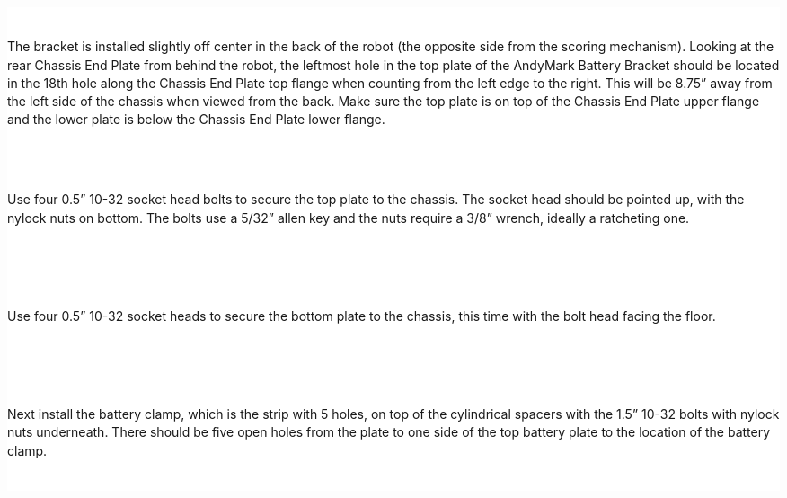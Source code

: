 <br/>

The bracket is installed slightly off center in the back of the robot (the opposite side from the scoring mechanism). Looking at the rear Chassis End Plate from behind the robot, the leftmost hole in the top plate of the AndyMark Battery Bracket should be located in the 18th hole along the Chassis End Plate top flange when counting from the left edge to the right. This will be 8.75&rdquo; away from the left side of the chassis when viewed from the back. Make sure the top plate is on top of the Chassis End Plate upper flange and the lower plate is below the Chassis End Plate lower flange.

<div style={{ textAlign: 'center'}}><div style={{overflow: 'hidden', display: 'inline-block', margin: '0.00px 0.00px'}}><span style={{overflow: 'hidden', display: 'inline-block', margin: '0.00px 0.00px', border: '0.00px solid #000000', transform: 'rotate(0.00rad) translateZ(0px)',  width: '624.00px', height: '161.33px'}}><Image autoLoad={"true"} img={require("/static/media/kitbot/electrical/image_3.png")} style={{ width: '624.00px', height: '161.33px', marginLeft: '0.00px', marginTop: '0.00px', transform: 'rotate(0.00rad) translateZ(0px)', maxWidth: "none"}}></Image></span></div></div>

<br/>

Use four 0.5&rdquo; 10-32 socket head bolts to secure the top plate to the chassis. The socket head should be pointed up, with the nylock nuts on bottom. The bolts use a 5/32&rdquo; allen key and the nuts require a 3/8&rdquo; wrench, ideally a ratcheting one.

<br/>

<div style={{ textAlign: 'center'}}><div style={{overflow: 'hidden', display: 'inline-block', margin: '0.00px 0.00px'}}><span style={{overflow: 'hidden', display: 'inline-block', margin: '0.00px 0.00px', border: '0.00px solid #000000', transform: 'rotate(0.00rad) translateZ(0px)',  width: '501.00px', height: '175.00px'}}><Image autoLoad={"true"} img={require("/static/media/kitbot/electrical/image_4.png")} style={{ width: '501.00px', height: '175.00px', marginLeft: '0.00px', marginTop: '0.00px', transform: 'rotate(0.00rad) translateZ(0px)', maxWidth: "none"}}></Image></span></div></div>

<br/>

Use four 0.5&rdquo; 10-32 socket heads to secure the bottom plate to the chassis, this time with the bolt head facing the floor.

<br/>

<div style={{ textAlign: 'center'}}><div style={{overflow: 'hidden', display: 'inline-block', margin: '0.00px 0.00px'}}><span style={{overflow: 'hidden', display: 'inline-block', margin: '0.00px 0.00px', border: '0.00px solid #000000', transform: 'rotate(0.00rad) translateZ(0px)',  width: '456.00px', height: '176.00px'}}><Image autoLoad={"true"} img={require("/static/media/kitbot/electrical/image_5.png")} style={{ width: '456.00px', height: '176.00px', marginLeft: '0.00px', marginTop: '0.00px', transform: 'rotate(0.00rad) translateZ(0px)', maxWidth: "none"}}></Image></span></div></div>

<br/>

Next install the battery clamp, which is the strip with 5 holes, on top of the cylindrical spacers with the 1.5&rdquo; 10-32 bolts with nylock nuts underneath. There should be five open holes from the plate to one side of the top battery plate to the location of the battery clamp.

<div style={{pageBreakAfter: 'always'}}></div>

<div style={{ textAlign: 'center'}}><div style={{overflow: 'hidden', display: 'inline-block', margin: '0.00px 0.00px'}}><span style={{overflow: 'hidden', display: 'inline-block', margin: '0.00px 0.00px', border: '0.00px solid #000000', transform: 'rotate(0.00rad) translateZ(0px)',  width: '624.00px', height: '269.33px'}}><Image autoLoad={"true"} img={require("/static/media/kitbot/electrical/image_6.png")} style={{ width: '624.00px', height: '269.33px', marginLeft: '0.00px', marginTop: '0.00px', transform: 'rotate(0.00rad) translateZ(0px)', maxWidth: "none"}}></Image></span></div></div>
